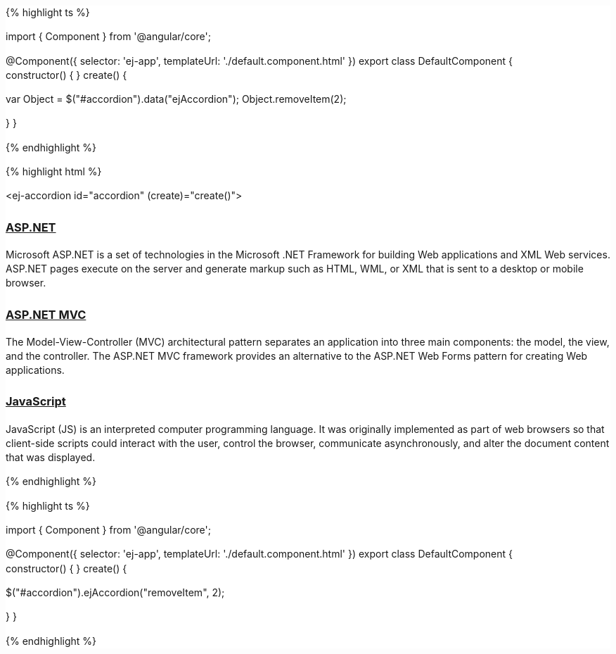{% highlight ts %}

import { Component } from '@angular/core';

@Component({
  selector: 'ej-app',
  templateUrl: './default.component.html'
})
export class DefaultComponent {    
    constructor() {
    }
create() {

  var Object = $("#accordion").data("ejAccordion");
      Object.removeItem(2);

}
}

{% endhighlight %}

{% highlight html %}

<ej-accordion id="accordion" (create)="create()">
   <h3>
           <a href="#">ASP.NET</a></h3>
       <div>
Microsoft ASP.NET is a set of technologies in the Microsoft .NET Framework for building Web applications and XML Web services. ASP.NET pages execute on the server and generate markup such as HTML, WML, or XML that is sent to a desktop or mobile browser.
       </div>
       <h3>
           <a href="#">ASP.NET MVC</a></h3>
       <div>
The Model-View-Controller (MVC) architectural pattern separates an application into three main components: the model, the view, and the controller. The ASP.NET MVC framework provides an alternative to the ASP.NET Web Forms pattern for creating Web applications.
       </div>
       <h3>
           <a href="#">JavaScript</a></h3>
       <div>
JavaScript (JS) is an interpreted computer programming language. It was originally implemented as part of web browsers so that client-side scripts could interact with the user, control the browser, communicate asynchronously, and alter the document content that was displayed.
       </div>
</ej-accordion>

{% endhighlight %}

{% highlight ts %}

import { Component } from '@angular/core';

@Component({
  selector: 'ej-app',
  templateUrl: './default.component.html'
})
export class DefaultComponent {    
    constructor() {
    }
create() {

  $("#accordion").ejAccordion("removeItem", 2);

}
}

{% endhighlight %}
